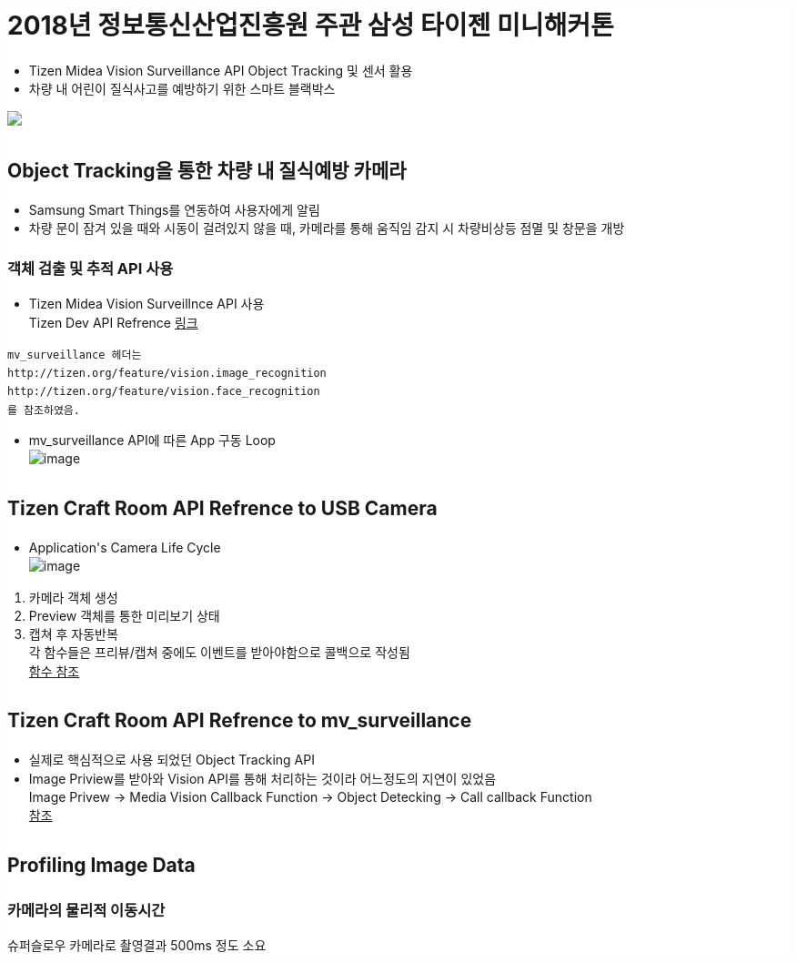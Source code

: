 # 2018년 정보통신산업진흥원 주관 삼성 타이젠 미니해커톤 
- Tizen Midea Vision Surveillance API Object Tracking 및 센서 활용  
- 차량 내 어린이 질식사고를 예방하기 위한 스마트 블랙박스  

![](https://images.velog.io/images/agugu95/post/9b0c8b86-00fc-4777-a87c-adb8964aa56f/2018%20%E1%84%86%E1%85%B5%E1%84%82%E1%85%B5%E1%84%92%E1%85%A2%E1%84%8F%E1%85%A5%E1%84%90%E1%85%A9%E1%86%AB%20%E1%84%91%E1%85%A9%E1%84%89%E1%85%B3%E1%84%90%E1%85%A5.jpg)  

## Object Tracking을 통한 차량 내 질식예방 카메라  
- Samsung Smart Things를 연동하여 사용자에게 알림 
- 차량 문이 잠겨 있을 때와 시동이 걸려있지 않을 때, 카메라를 통해 움직임 감지 시 차량비상등 점멸 및 창문을 개방

### 객체 검출 및 추적 API 사용
- Tizen Midea Vision Surveillnce API 사용  
Tizen Dev API Refrence
[링크](https://developer.tizen.org/development/api-references/native-application?redirect=https://developer.tizen.org/dev-guide/5.0.0/org.tizen.native.mobile.apireference/group__CAPI__MEDIA__VISION__SURVEILLANCE__MODULE.html)
``` 
mv_surveillance 헤더는
http://tizen.org/feature/vision.image_recognition
http://tizen.org/feature/vision.face_recognition 
를 참조하였음.
```

- mv_surveillance API에 따른 App 구동 Loop  
![image](https://user-images.githubusercontent.com/38939634/63633555-31cd5100-c685-11e9-9787-9b3e2113b710.png)


## Tizen Craft Room API Refrence to USB Camera  
- Application's Camera Life Cycle  
![image](https://user-images.githubusercontent.com/38939634/63688820-5c650880-c843-11e9-8980-c2a0073c0c21.png)  

1. 카메라 객체 생성  
2. Preview 객체를 통한 미리보기 상태  
3. 캡쳐 후 자동반복  
각 함수들은 프리뷰/캡쳐 중에도 이벤트를 받아야함으로 콜백으로 작성됨  
[함수 참조](https://craftroom.tizen.org/simple-iot-camera/)  

## Tizen Craft Room API Refrence to mv_surveillance  
- 실제로 핵심적으로 사용 되었던 Object Tracking API  
- Image Priview를 받아와 Vision API를 통해 처리하는 것이라 어느정도의 지연이 있었음  
Image Privew -> Media Vision Callback Function -> Object Detecking -> Call callback Function  
[참조](https://craftroom.tizen.org/%ec%95%84%ed%8b%b1%ec%9c%bc%eb%a1%9c-smart-surveillance-camera-%eb%a7%8c%eb%93%a4%ea%b8%b0/)  

## Profiling Image Data

### 카메라의 물리적 이동시간
슈퍼슬로우 카메라로 촬영결과 500ms 정도 소요
